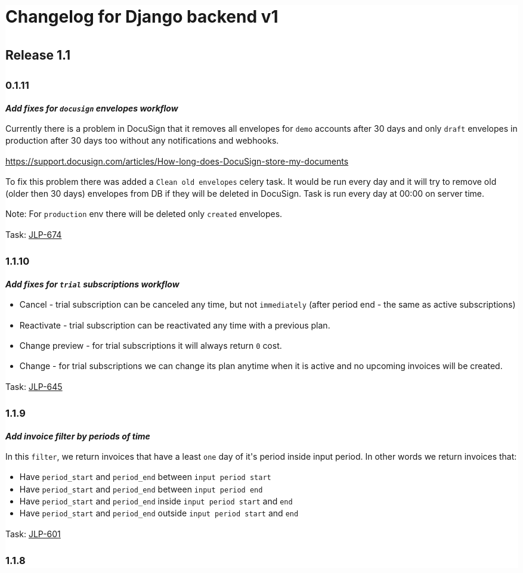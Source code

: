 # Changelog for Django backend v1

## Release 1.1

### 0.1.11

***Add fixes for `docusign` envelopes workflow***

Currently there is a problem in DocuSign that it removes all envelopes for
`demo` accounts after 30 days and only `draft` envelopes in production
after 30 days too without any notifications and webhooks.

https://support.docusign.com/articles/How-long-does-DocuSign-store-my-documents

To fix this problem there was added a `Clean old envelopes` celery task. It
would be run every day and it will try to remove old (older then 30 days)
envelopes from DB if they will be deleted in DocuSign. Task is run every day at
00:00 on server time.

Note: For ``production`` env there will be deleted only `created` envelopes.

Task: [JLP-674](https://saritasa.atlassian.net/browse/JLP-674)

### 1.1.10

***Add fixes for `trial` subscriptions workflow***

- Cancel - trial subscription can be canceled any time, but not `immediately`
(after period end - the same as active subscriptions)

- Reactivate - trial subscription can be reactivated any time with a previous
plan.

- Change preview - for trial subscriptions it will always return `0` cost.

- Change - for trial subscriptions we can change its plan anytime when it is
active and no upcoming invoices will be created.

Task: [JLP-645](https://saritasa.atlassian.net/browse/JLP-645)

### 1.1.9

***Add invoice filter by periods of time***

In this `filter`, we return invoices that have a least `one` day of it's period inside
input period. In other words we return invoices that:
* Have `period_start` and `period_end` between `input period start` 
* Have `period_start` and `period_end` between `input period end`
* Have `period_start` and `period_end` inside `input period start` and `end`
* Have `period_start` and `period_end` outside `input period start` and `end` 

Task: [JLP-601](https://saritasa.atlassian.net/browse/JLP-601)

### 1.1.8
